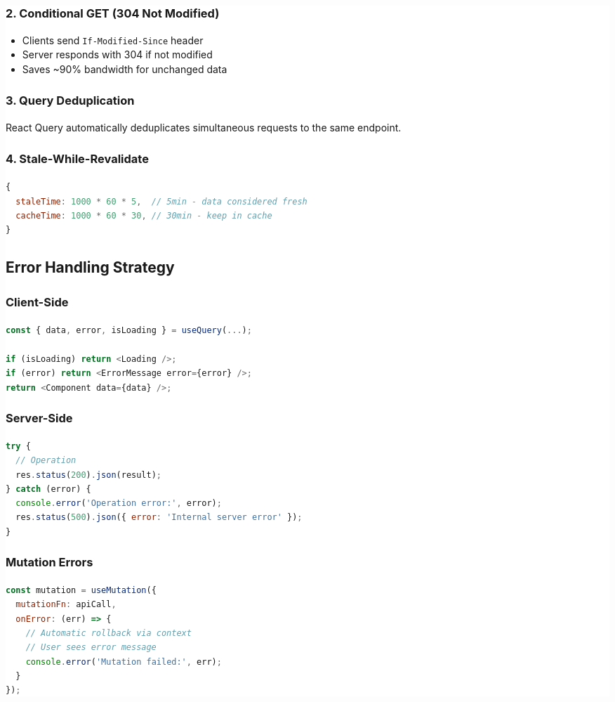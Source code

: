 ### 2. Conditional GET (304 Not Modified)
- Clients send `If-Modified-Since` header
- Server responds with 304 if not modified
- Saves ~90% bandwidth for unchanged data

### 3. Query Deduplication
React Query automatically deduplicates simultaneous requests to the same endpoint.

### 4. Stale-While-Revalidate
```javascript
{
  staleTime: 1000 * 60 * 5,  // 5min - data considered fresh
  cacheTime: 1000 * 60 * 30, // 30min - keep in cache
}
```

## Error Handling Strategy

### Client-Side
```javascript
const { data, error, isLoading } = useQuery(...);

if (isLoading) return <Loading />;
if (error) return <ErrorMessage error={error} />;
return <Component data={data} />;
```

### Server-Side
```javascript
try {
  // Operation
  res.status(200).json(result);
} catch (error) {
  console.error('Operation error:', error);
  res.status(500).json({ error: 'Internal server error' });
}
```

### Mutation Errors
```javascript
const mutation = useMutation({
  mutationFn: apiCall,
  onError: (err) => {
    // Automatic rollback via context
    // User sees error message
    console.error('Mutation failed:', err);
  }
});
```
